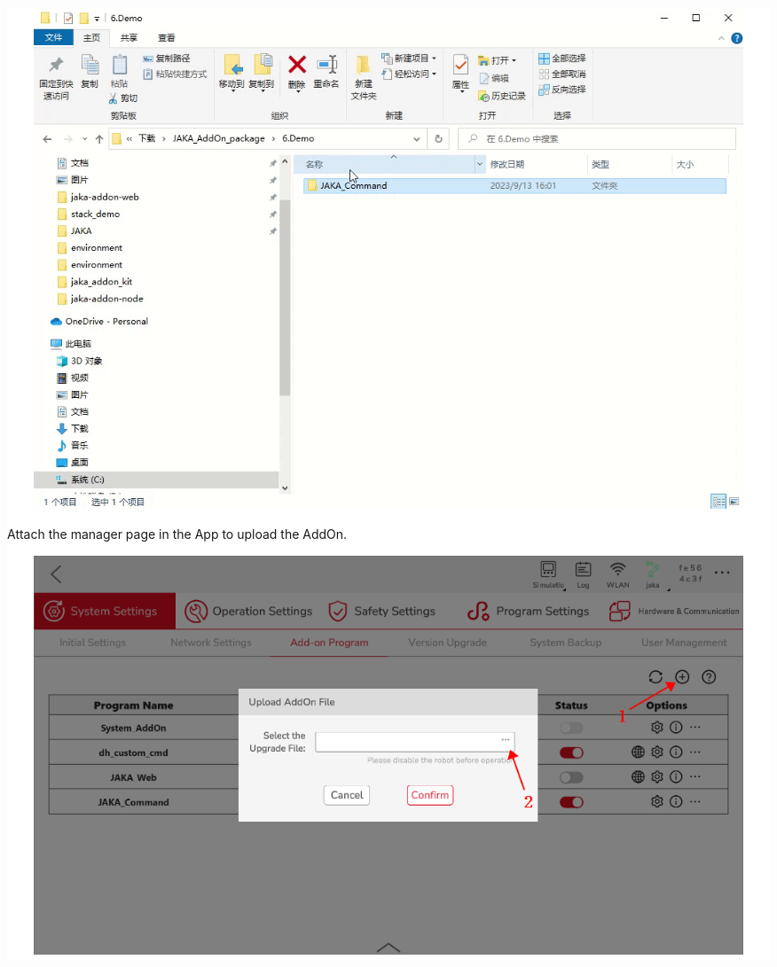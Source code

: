 <div align="center"><img width="800"  src="../../../../resource/en/AddOn/JAKA_Command/compress_addon.gif"/></div>

Attach the manager page in the App to upload the AddOn.

<div align="center"><img width="800"  src="../../../../resource/en/AddOn/JAKA_Command/upLoad_addon.png"/></div>
